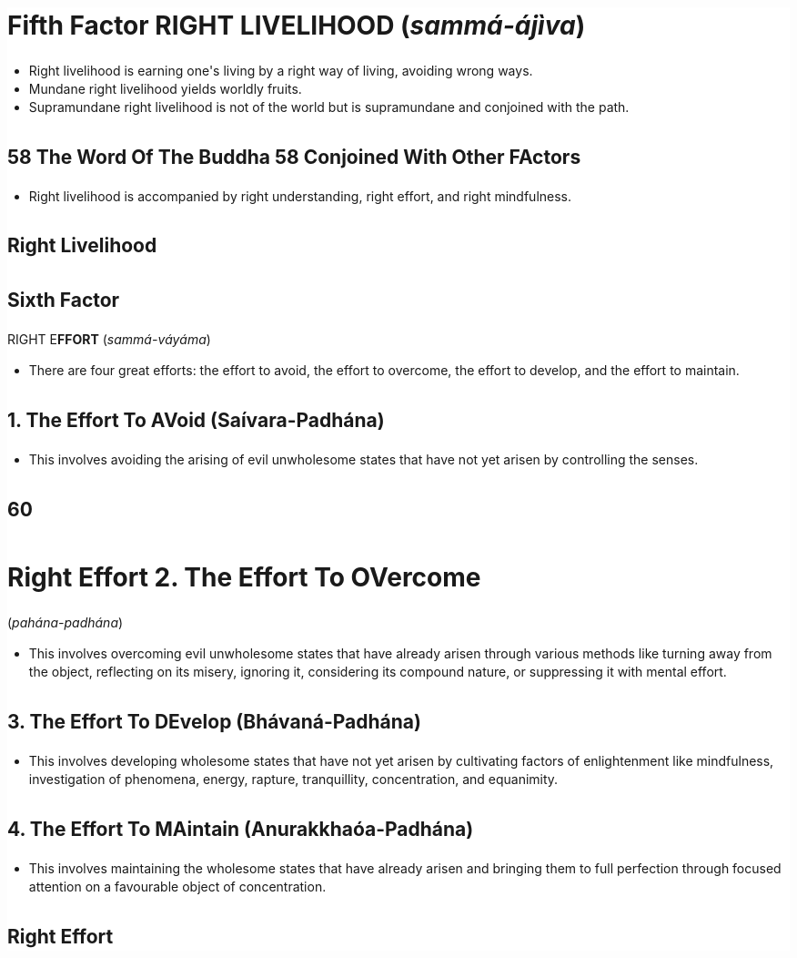 # Fifth Factor RIGHT LIVELIHOOD (*sammá-ájìva*)
* Right livelihood is earning one's living by a right way of living, avoiding wrong ways.
* Mundane right livelihood yields worldly fruits.
* Supramundane right livelihood is not of the world but is supramundane and conjoined with the path.



## 58 **The Word Of The Buddha** 58 Conjoined With Other F**Actors**
* Right livelihood is accompanied by right understanding, right effort, and right mindfulness.

## Right Livelihood

## Sixth Factor

RIGHT E**FFORT**
(*sammá-váyáma*)
* There are four great efforts: the effort to avoid, the effort to overcome, the effort to develop, and the effort to maintain.

## 1. The Effort To A**Void** (**Saívara-Padhána**)
* This involves avoiding the arising of evil unwholesome states that have not yet arisen by controlling the senses.

## 60

# Right Effort 2. The Effort To O**Vercome**

(*pahána-padhána*)
* This involves overcoming evil unwholesome states that have already arisen through various methods like turning away from the object, reflecting on its misery, ignoring it, considering its compound nature, or suppressing it with mental effort.


## 3. The Effort To D**Evelop** (**Bhávaná-Padhána**)
* This involves developing wholesome states that have not yet arisen by cultivating factors of enlightenment like mindfulness, investigation of phenomena, energy, rapture, tranquillity, concentration, and equanimity.

## 4. The Effort To M**Aintain** (**Anurakkhaóa-Padhána**)
* This involves maintaining the wholesome states that have already arisen and bringing them to full perfection through focused attention on a favourable object of concentration.

## Right Effort
